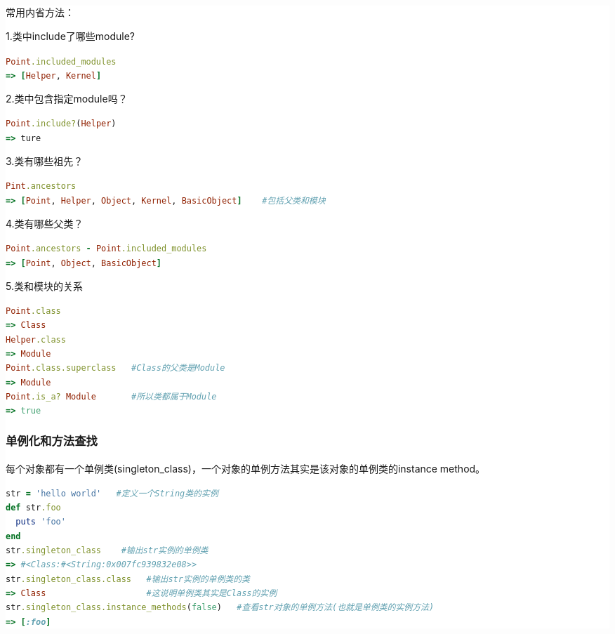 常用内省方法：

1.类中include了哪些module?

```ruby
Point.included_modules
=> [Helper, Kernel]
```

2.类中包含指定module吗？

```ruby
Point.include?(Helper)
=> ture
```

3.类有哪些祖先？

```ruby
Pint.ancestors
=> [Point, Helper, Object, Kernel, BasicObject]    #包括父类和模块
```

4.类有哪些父类？

```ruby
Point.ancestors - Point.included_modules
=> [Point, Object, BasicObject]
```

5.类和模块的关系

```ruby
Point.class
=> Class
Helper.class
=> Module
Point.class.superclass   #Class的父类是Module
=> Module
Point.is_a? Module       #所以类都属于Module
=> true
```

### 单例化和方法查找

每个对象都有一个单例类(singleton_class)，一个对象的单例方法其实是该对象的单例类的instance method。

```ruby
str = 'hello world'   #定义一个String类的实例
def str.foo
  puts 'foo'
end
str.singleton_class    #输出str实例的单例类
=> #<Class:#<String:0x007fc939832e08>>
str.singleton_class.class   #输出str实例的单例类的类
=> Class                    #这说明单例类其实是Class的实例
str.singleton_class.instance_methods(false)   #查看str对象的单例方法(也就是单例类的实例方法)
=> [:foo]
```
